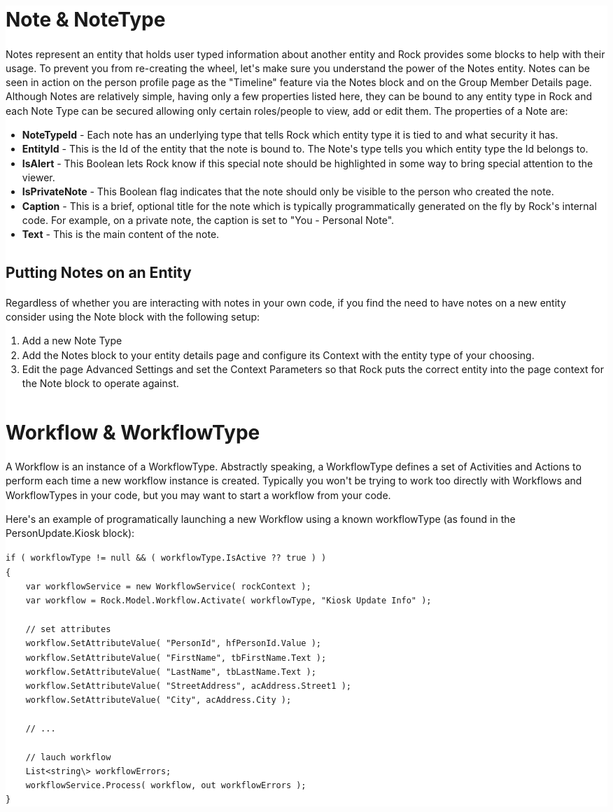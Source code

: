 [](#noteampnotetype)Note & NoteType
===================================

Notes represent an entity that holds user typed information about another entity and Rock provides some blocks to help with their usage. To prevent you from re-creating the wheel, let's make sure you understand the power of the Notes entity. Notes can be seen in action on the person profile page as the "Timeline" feature via the Notes block and on the Group Member Details page. Although Notes are relatively simple, having only a few properties listed here, they can be bound to any entity type in Rock and each Note Type can be secured allowing only certain roles/people to view, add or edit them. The properties of a Note are:

*   **NoteTypeId** - Each note has an underlying type that tells Rock which entity type it is tied to and what security it has.
*   **EntityId** - This is the Id of the entity that the note is bound to. The Note's type tells you which entity type the Id belongs to.
*   **IsAlert** - This Boolean lets Rock know if this special note should be highlighted in some way to bring special attention to the viewer.
*   **IsPrivateNote** - This Boolean flag indicates that the note should only be visible to the person who created the note.
*   **Caption** - This is a brief, optional title for the note which is typically programmatically generated on the fly by Rock's internal code. For example, on a private note, the caption is set to "You - Personal Note".
*   **Text** - This is the main content of the note.

Putting Notes on an Entity
--------------------------

Regardless of whether you are interacting with notes in your own code, if you find the need to have notes on a new entity consider using the Note block with the following setup:

1.  Add a new Note Type
2.  Add the Notes block to your entity details page and configure its Context with the entity type of your choosing.
3.  Edit the page Advanced Settings and set the Context Parameters so that Rock puts the correct entity into the page context for the Note block to operate against.

[](#workflowampworkflowtype)Workflow & WorkflowType
===================================================

A Workflow is an instance of a WorkflowType. Abstractly speaking, a WorkflowType defines a set of Activities and Actions to perform each time a new workflow instance is created. Typically you won't be trying to work too directly with Workflows and WorkflowTypes in your code, but you may want to start a workflow from your code.

Here's an example of programatically launching a new Workflow using a known workflowType (as found in the PersonUpdate.Kiosk block):

```
if ( workflowType != null && ( workflowType.IsActive ?? true ) )
{
    var workflowService = new WorkflowService( rockContext );
    var workflow = Rock.Model.Workflow.Activate( workflowType, "Kiosk Update Info" );

    // set attributes
    workflow.SetAttributeValue( "PersonId", hfPersonId.Value );
    workflow.SetAttributeValue( "FirstName", tbFirstName.Text );
    workflow.SetAttributeValue( "LastName", tbLastName.Text );
    workflow.SetAttributeValue( "StreetAddress", acAddress.Street1 );
    workflow.SetAttributeValue( "City", acAddress.City );
    
    // ...

    // lauch workflow
    List<string\> workflowErrors;
    workflowService.Process( workflow, out workflowErrors );
}

```